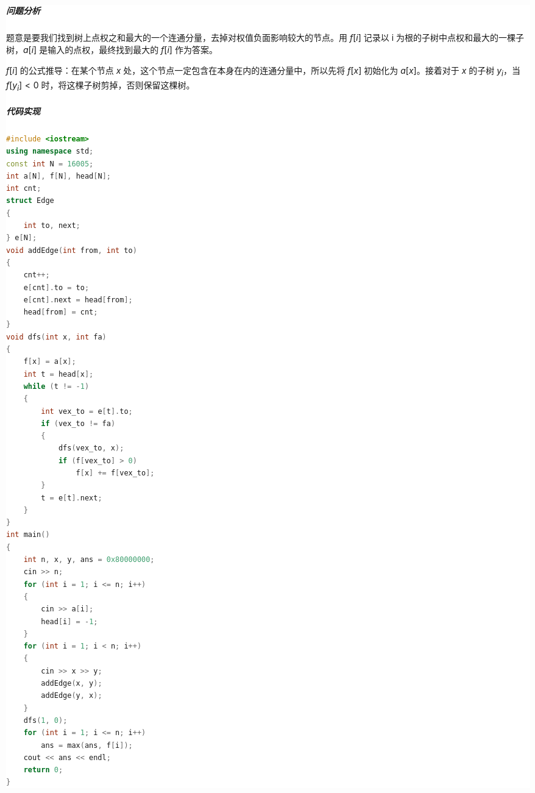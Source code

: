 ##### 问题分析

题意是要我们找到树上点权之和最大的一个连通分量，去掉对权值负面影响较大的节点。用 $f[i]$ 记录以 i 为根的子树中点权和最大的一棵子树，$a[i]$ 是输入的点权，最终找到最大的 $f[i]$ 作为答案。

$f[i]$ 的公式推导：在某个节点 $x$ 处，这个节点一定包含在本身在内的连通分量中，所以先将 $f[x]$ 初始化为 $a[x]$。接着对于 $x$ 的子树 $y_i$，当 $f[y_i]<0$ 时，将这棵子树剪掉，否则保留这棵树。

##### 代码实现

```cpp
#include <iostream>
using namespace std;
const int N = 16005;
int a[N], f[N], head[N];
int cnt;
struct Edge
{
    int to, next;
} e[N];
void addEdge(int from, int to)
{
    cnt++;
    e[cnt].to = to;
    e[cnt].next = head[from];
    head[from] = cnt;
}
void dfs(int x, int fa)
{
    f[x] = a[x];
    int t = head[x];
    while (t != -1)
    {
        int vex_to = e[t].to;
        if (vex_to != fa)
        {
            dfs(vex_to, x);
            if (f[vex_to] > 0)
                f[x] += f[vex_to];
        }
        t = e[t].next;
    }
}
int main()
{
    int n, x, y, ans = 0x80000000;
    cin >> n;
    for (int i = 1; i <= n; i++)
    {
        cin >> a[i];
        head[i] = -1;
    }
    for (int i = 1; i < n; i++)
    {
        cin >> x >> y;
        addEdge(x, y);
        addEdge(y, x);
    }
    dfs(1, 0);
    for (int i = 1; i <= n; i++)
        ans = max(ans, f[i]);
    cout << ans << endl;
    return 0;
}
```
